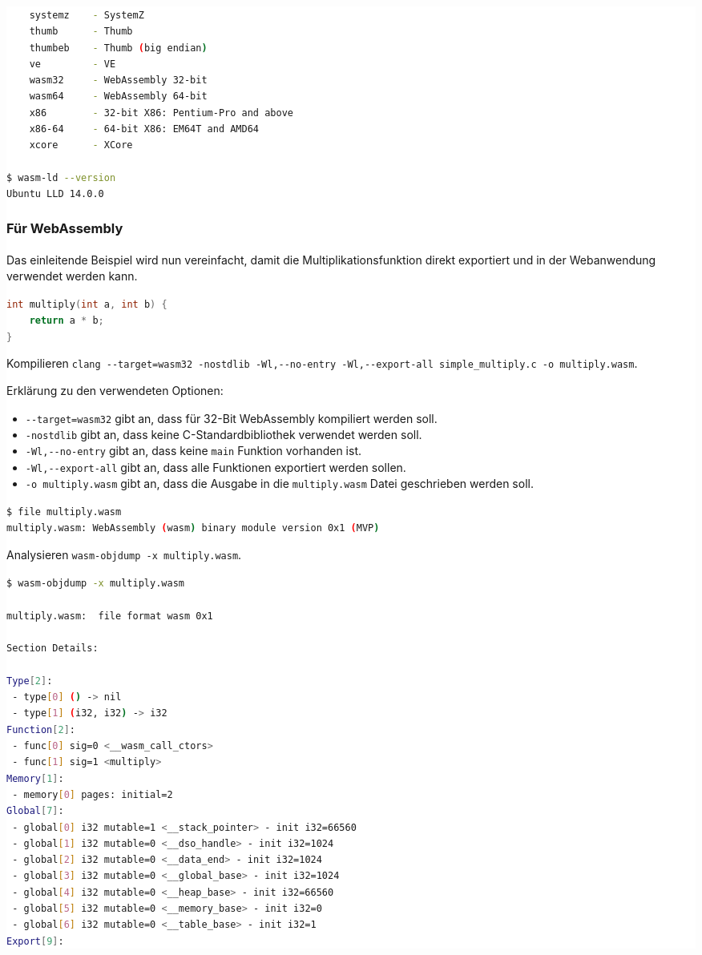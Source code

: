 ```bash
    systemz    - SystemZ
    thumb      - Thumb
    thumbeb    - Thumb (big endian)
    ve         - VE
    wasm32     - WebAssembly 32-bit
    wasm64     - WebAssembly 64-bit
    x86        - 32-bit X86: Pentium-Pro and above
    x86-64     - 64-bit X86: EM64T and AMD64
    xcore      - XCore

$ wasm-ld --version
Ubuntu LLD 14.0.0
```

### Für WebAssembly
Das einleitende Beispiel wird nun vereinfacht, damit die Multiplikationsfunktion direkt exportiert und in der Webanwendung verwendet werden kann.

```c
int multiply(int a, int b) {
    return a * b;
}
```

Kompilieren `clang --target=wasm32 -nostdlib -Wl,--no-entry -Wl,--export-all simple_multiply.c -o multiply.wasm`.

Erklärung zu den verwendeten Optionen:
* `--target=wasm32` gibt an, dass für 32-Bit WebAssembly kompiliert werden soll.
* `-nostdlib` gibt an, dass keine C-Standardbibliothek verwendet werden soll.
* `-Wl,--no-entry` gibt an, dass keine `main` Funktion vorhanden ist.
* `-Wl,--export-all` gibt an, dass alle Funktionen exportiert werden sollen.
* `-o multiply.wasm` gibt an, dass die Ausgabe in die `multiply.wasm` Datei geschrieben werden soll.

```bash
$ file multiply.wasm
multiply.wasm: WebAssembly (wasm) binary module version 0x1 (MVP)
```

Analysieren `wasm-objdump -x multiply.wasm`.

```bash
$ wasm-objdump -x multiply.wasm

multiply.wasm:  file format wasm 0x1

Section Details:

Type[2]:
 - type[0] () -> nil
 - type[1] (i32, i32) -> i32
Function[2]:
 - func[0] sig=0 <__wasm_call_ctors>
 - func[1] sig=1 <multiply>
Memory[1]:
 - memory[0] pages: initial=2
Global[7]:
 - global[0] i32 mutable=1 <__stack_pointer> - init i32=66560
 - global[1] i32 mutable=0 <__dso_handle> - init i32=1024
 - global[2] i32 mutable=0 <__data_end> - init i32=1024
 - global[3] i32 mutable=0 <__global_base> - init i32=1024
 - global[4] i32 mutable=0 <__heap_base> - init i32=66560
 - global[5] i32 mutable=0 <__memory_base> - init i32=0
 - global[6] i32 mutable=0 <__table_base> - init i32=1
Export[9]:
```